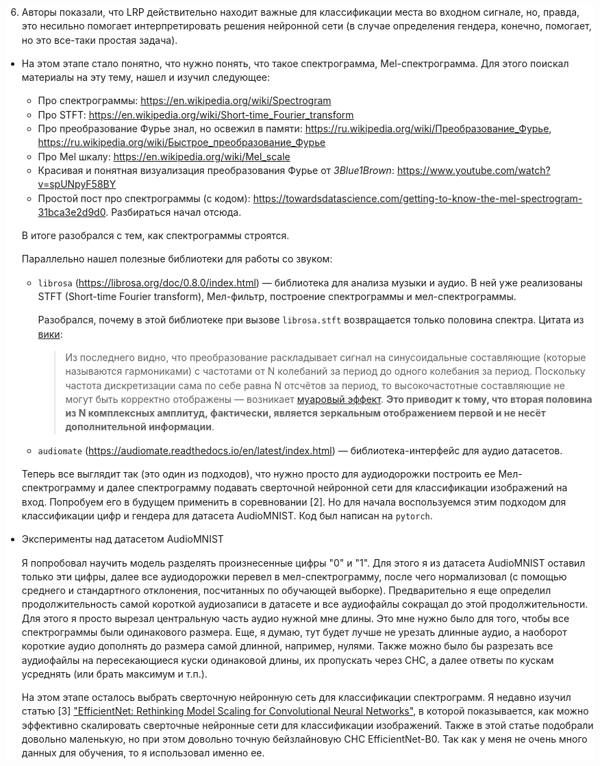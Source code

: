   6. Авторы показали, что LRP действительно находит важные для классификации места во входном сигнале, но, правда, это несильно помогает интерпретировать решения нейронной сети (в случае определения гендера, конечно, помогает, но это все-таки простая задача).


* На этом этапе стало понятно, что нужно понять, что такое спектрограмма, Mel-спектрограмма.
  Для этого поискал материалы на эту тему, нашел и изучил следующее:
  * Про спектрограммы: https://en.wikipedia.org/wiki/Spectrogram
  * Про STFT: https://en.wikipedia.org/wiki/Short-time_Fourier_transform
  * Про преобразование Фурье знал, но освежил в памяти: https://ru.wikipedia.org/wiki/Преобразование_Фурье, https://ru.wikipedia.org/wiki/Быстрое_преобразование_Фурье
  * Про Mel шкалу: https://en.wikipedia.org/wiki/Mel_scale
  * Красивая и понятная визуализация преобразования Фурье от _3Blue1Brown_: https://www.youtube.com/watch?v=spUNpyF58BY
  * Простой пост про спектрограммы (с кодом): https://towardsdatascience.com/getting-to-know-the-mel-spectrogram-31bca3e2d9d0. Разбираться начал отсюда.

  В итоге разобрался с тем, как спектрограммы строятся.

  Параллельно нашел полезные библиотеки для работы со звуком:
  * `librosa` (https://librosa.org/doc/0.8.0/index.html) — библиотека для анализа музыки и аудио. В ней уже реализованы STFT (Short-time Fourier transform), Мел-фильтр, построение спектрограммы и мел-спектрограммы.

    Разобрался, почему в этой библиотеке при вызове `librosa.stft` возвращается только половина спектра. Цитата из [вики](https://ru.wikipedia.org/wiki/Дискретное_преобразование_Фурье#Формулы_преобразований):
    > Из последнего видно, что преобразование раскладывает сигнал на синусоидальные составляющие (которые называются гармониками) с частотами от N колебаний за период до одного колебания за период. Поскольку частота дискретизации сама по себе равна N отсчётов за период, то высокочастотные составляющие не могут быть корректно отображены — возникает [муаровый эффект](https://ru.wikipedia.org/wiki/Муаровый_узор). __Это приводит к тому, что вторая половина из N комплексных амплитуд, фактически, является зеркальным отображением первой и не несёт дополнительной информации__.

  * `audiomate` (https://audiomate.readthedocs.io/en/latest/index.html) — библиотека-интерфейс для аудио датасетов.

  Теперь все выглядит так (это один из подходов), что нужно просто для аудиодорожки построить ее Мел-спектрограмму и далее спектрограмму подавать сверточной нейронной сети для классификации изображений на вход. Попробуем его в будущем применить в соревновании [2]. Но для начала воспользуемся этим подходом для классификации цифр и гендера для датасета AudioMNIST. Код был написан на `pytorch`.

* Эксперименты над датасетом AudioMNIST

  Я попробовал научить модель разделять произнесенные цифры "0" и "1". Для этого я из датасета AudioMNIST оставил только эти цифры, далее все аудиодорожки перевел в мел-спектрограмму, после чего нормализовал (с помощью среднего и стандартного отклонения, посчитанных по обучающей выборке). Предварительно я еще определил продолжительность самой короткой аудиозаписи в датасете и все аудиофайлы сокращал до этой продолжительности. Для этого я просто вырезал центральную часть аудио нужной мне длины. Это мне нужно было для того, чтобы все спектрограммы были одинакового размера. Еще, я думаю, тут будет лучше не урезать длинные аудио, а наоборот короткие аудио дополнять до размера самой длинной, например, нулями. Также можно было бы разрезать все аудиофайлы на пересекающиеся куски одинаковой длины, их пропускать через СНС, а далее ответы по кускам усреднять (или брать максимум и т.п.).

  На этом этапе осталось выбрать сверточную нейронную сеть для классификации спектрограмм. Я недавно изучил статью [3] ["EfficientNet: Rethinking Model Scaling for Convolutional Neural Networks"](https://arxiv.org/pdf/1905.11946.pdf), в которой показывается, как можно эффективно скалировать сверточные нейронные сети для классификации изображений. Также в этой статье подобрали довольно маленькую, но при этом довольно точную бейзлайновую СНС EfficientNet-B0. Так как у меня не очень много данных для обучения, то я использовал именно ее.
